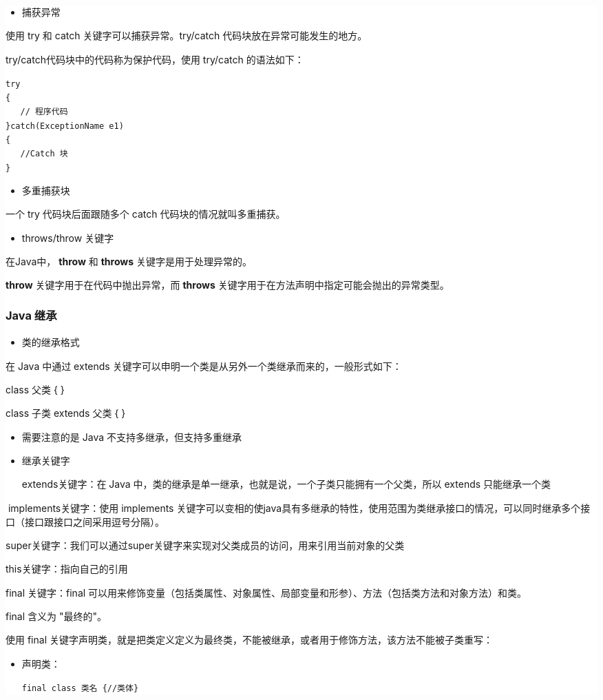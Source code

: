 - 捕获异常

使用 try 和 catch 关键字可以捕获异常。try/catch 代码块放在异常可能发生的地方。

try/catch代码块中的代码称为保护代码，使用 try/catch 的语法如下：

```
try
{
   // 程序代码
}catch(ExceptionName e1)
{
   //Catch 块
}
```



- 多重捕获块

一个 try 代码块后面跟随多个 catch 代码块的情况就叫多重捕获。



- throws/throw 关键字

在Java中， **throw** 和 **throws** 关键字是用于处理异常的。

**throw** 关键字用于在代码中抛出异常，而 **throws** 关键字用于在方法声明中指定可能会抛出的异常类型。





### Java 继承

- 类的继承格式

在 Java 中通过 extends 关键字可以申明一个类是从另外一个类继承而来的，一般形式如下：

class 父类 { }

  class 子类 extends 父类 { }

- 需要注意的是 Java 不支持多继承，但支持多重继承

- 继承关键字

  extends关键字：在 Java 中，类的继承是单一继承，也就是说，一个子类只能拥有一个父类，所以 extends 只能继承一个类

​       implements关键字：使用 implements 关键字可以变相的使java具有多继承的特性，使用范围为类继承接口的情况，可以同时继承多个接口（接口跟接口之间采用逗号分隔）。

super关键字：我们可以通过super关键字来实现对父类成员的访问，用来引用当前对象的父类

this关键字：指向自己的引用

final 关键字：final 可以用来修饰变量（包括类属性、对象属性、局部变量和形参）、方法（包括类方法和对象方法）和类。

final 含义为 "最终的"。

使用 final 关键字声明类，就是把类定义定义为最终类，不能被继承，或者用于修饰方法，该方法不能被子类重写：

- 声明类：

  ```
  final class 类名 {//类体}
  ```

